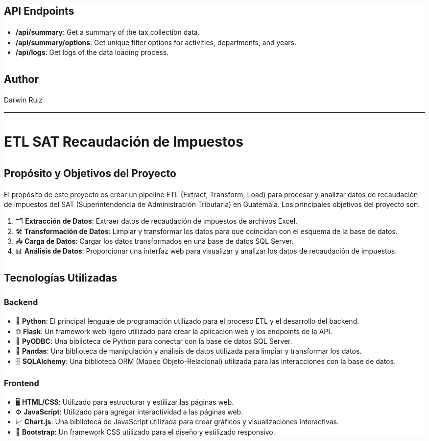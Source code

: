## API Endpoints

- **/api/summary**: Get a summary of the tax collection data.
- **/api/summary/options**: Get unique filter options for activities, departments, and years.
- **/api/logs**: Get logs of the data loading process.


## Author

Darwin Ruiz

---

# ETL SAT Recaudación de Impuestos

## Propósito y Objetivos del Proyecto

El propósito de este proyecto es crear un pipeline ETL (Extract, Transform, Load) para procesar y analizar datos de recaudación de impuestos del SAT (Superintendencia de Administración Tributaria) en Guatemala. Los principales objetivos del proyecto son:

1. 🗂️ **Extracción de Datos**: Extraer datos de recaudación de impuestos de archivos Excel.
2. 🛠️ **Transformación de Datos**: Limpiar y transformar los datos para que coincidan con el esquema de la base de datos.
3. 📥 **Carga de Datos**: Cargar los datos transformados en una base de datos SQL Server.
4. 📊 **Análisis de Datos**: Proporcionar una interfaz web para visualizar y analizar los datos de recaudación de impuestos.

## Tecnologías Utilizadas

### Backend

- 🐍 **Python**: El principal lenguaje de programación utilizado para el proceso ETL y el desarrollo del backend.
- 🌐 **Flask**: Un framework web ligero utilizado para crear la aplicación web y los endpoints de la API.
- 🔌 **PyODBC**: Una biblioteca de Python para conectar con la base de datos SQL Server.
- 🐼 **Pandas**: Una biblioteca de manipulación y análisis de datos utilizada para limpiar y transformar los datos.
- 🗄️ **SQLAlchemy**: Una biblioteca ORM (Mapeo Objeto-Relacional) utilizada para las interacciones con la base de datos.

### Frontend

- 🖥️ **HTML/CSS**: Utilizado para estructurar y estilizar las páginas web.
- ⚙️ **JavaScript**: Utilizado para agregar interactividad a las páginas web.
- 📈 **Chart.js**: Una biblioteca de JavaScript utilizada para crear gráficos y visualizaciones interactivas.
- 🎨 **Bootstrap**: Un framework CSS utilizado para el diseño y estilizado responsivo.
